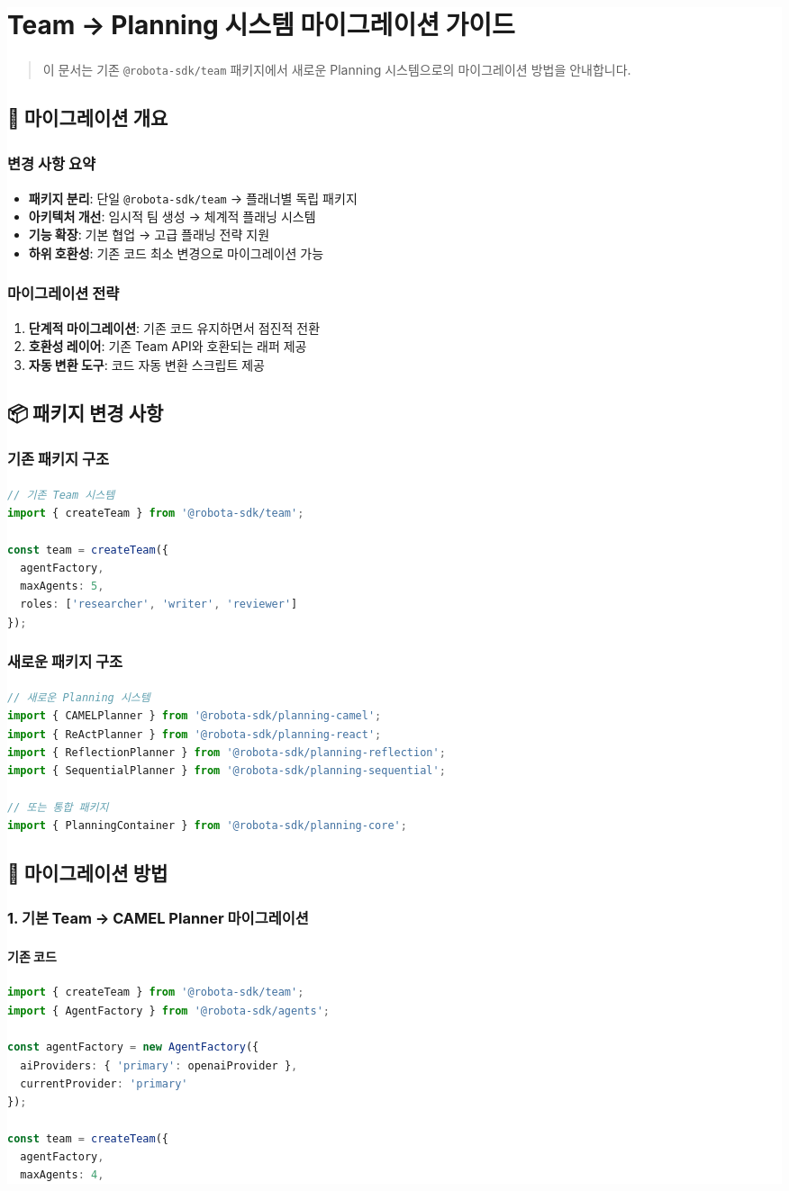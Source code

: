 # Team → Planning 시스템 마이그레이션 가이드

> 이 문서는 기존 `@robota-sdk/team` 패키지에서 새로운 Planning 시스템으로의 마이그레이션 방법을 안내합니다.

## 🎯 마이그레이션 개요

### 변경 사항 요약
- **패키지 분리**: 단일 `@robota-sdk/team` → 플래너별 독립 패키지
- **아키텍처 개선**: 임시적 팀 생성 → 체계적 플래닝 시스템
- **기능 확장**: 기본 협업 → 고급 플래닝 전략 지원
- **하위 호환성**: 기존 코드 최소 변경으로 마이그레이션 가능

### 마이그레이션 전략
1. **단계적 마이그레이션**: 기존 코드 유지하면서 점진적 전환
2. **호환성 레이어**: 기존 Team API와 호환되는 래퍼 제공
3. **자동 변환 도구**: 코드 자동 변환 스크립트 제공

## 📦 패키지 변경 사항

### 기존 패키지 구조
```typescript
// 기존 Team 시스템
import { createTeam } from '@robota-sdk/team';

const team = createTeam({
  agentFactory,
  maxAgents: 5,
  roles: ['researcher', 'writer', 'reviewer']
});
```

### 새로운 패키지 구조
```typescript
// 새로운 Planning 시스템
import { CAMELPlanner } from '@robota-sdk/planning-camel';
import { ReActPlanner } from '@robota-sdk/planning-react';
import { ReflectionPlanner } from '@robota-sdk/planning-reflection';
import { SequentialPlanner } from '@robota-sdk/planning-sequential';

// 또는 통합 패키지
import { PlanningContainer } from '@robota-sdk/planning-core';
```

## 🔄 마이그레이션 방법

### 1. 기본 Team → CAMEL Planner 마이그레이션

#### 기존 코드
```typescript
import { createTeam } from '@robota-sdk/team';
import { AgentFactory } from '@robota-sdk/agents';

const agentFactory = new AgentFactory({
  aiProviders: { 'primary': openaiProvider },
  currentProvider: 'primary'
});

const team = createTeam({
  agentFactory,
  maxAgents: 4,
```